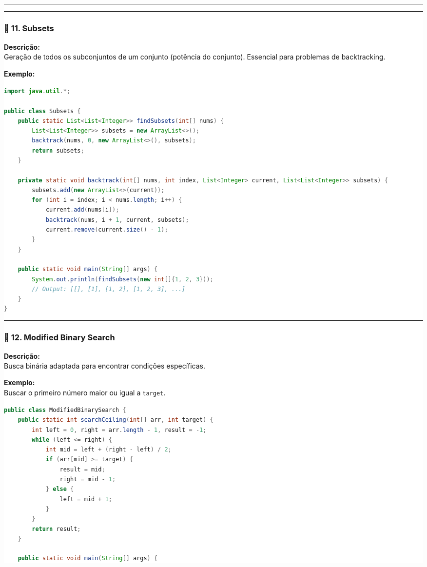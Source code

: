 
---

---

### 📌 **11. Subsets**

**Descrição:**  
Geração de todos os subconjuntos de um conjunto (potência do conjunto). Essencial para problemas de backtracking.

**Exemplo:**

```java
import java.util.*;

public class Subsets {
    public static List<List<Integer>> findSubsets(int[] nums) {
        List<List<Integer>> subsets = new ArrayList<>();
        backtrack(nums, 0, new ArrayList<>(), subsets);
        return subsets;
    }

    private static void backtrack(int[] nums, int index, List<Integer> current, List<List<Integer>> subsets) {
        subsets.add(new ArrayList<>(current));
        for (int i = index; i < nums.length; i++) {
            current.add(nums[i]);
            backtrack(nums, i + 1, current, subsets);
            current.remove(current.size() - 1);
        }
    }

    public static void main(String[] args) {
        System.out.println(findSubsets(new int[]{1, 2, 3}));
        // Output: [[], [1], [1, 2], [1, 2, 3], ...]
    }
}
```

---

### 📌 **12. Modified Binary Search**

**Descrição:**  
Busca binária adaptada para encontrar condições específicas.

**Exemplo:**  
Buscar o primeiro número maior ou igual a `target`.

```java
public class ModifiedBinarySearch {
    public static int searchCeiling(int[] arr, int target) {
        int left = 0, right = arr.length - 1, result = -1;
        while (left <= right) {
            int mid = left + (right - left) / 2;
            if (arr[mid] >= target) {
                result = mid;
                right = mid - 1;
            } else {
                left = mid + 1;
            }
        }
        return result;
    }

    public static void main(String[] args) {
```